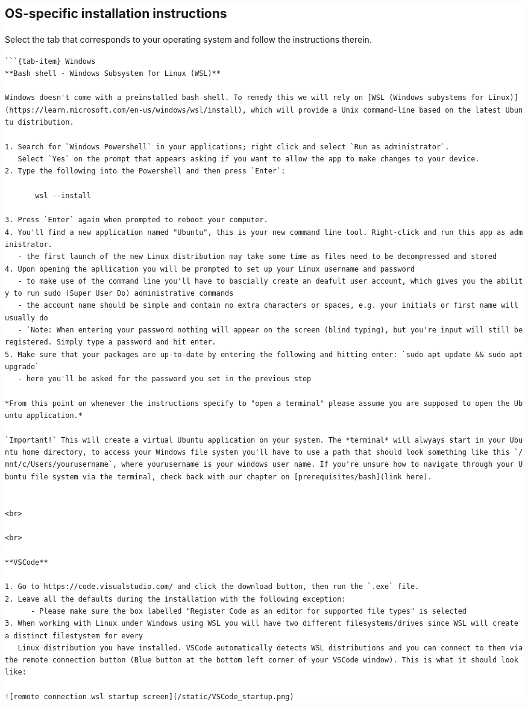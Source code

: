 
## OS-specific installation instructions

Select the tab that corresponds to your operating system and follow the instructions therein.

````{tab-set}
```{tab-item} Windows
**Bash shell - Windows Subsystem for Linux (WSL)**

Windows doesn't come with a preinstalled bash shell. To remedy this we will rely on [WSL (Windows subystems for Linux)](https://learn.microsoft.com/en-us/windows/wsl/install), which will provide a Unix command-line based on the latest Ubuntu distribution.

1. Search for `Windows Powershell` in your applications; right click and select `Run as administrator`.
   Select `Yes` on the prompt that appears asking if you want to allow the app to make changes to your device.
2. Type the following into the Powershell and then press `Enter`:

       wsl --install

3. Press `Enter` again when prompted to reboot your computer.
4. You'll find a new application named "Ubuntu", this is your new command line tool. Right-click and run this app as administrator.
   - the first launch of the new Linux distribution may take some time as files need to be decompressed and stored
4. Upon opening the apllication you will be prompted to set up your Linux username and password
   - to make use of the command line you'll have to bascially create an deafult user account, which gives you the ability to run sudo (Super User Do) administrative commands
   - the account name should be simple and contain no extra characters or spaces, e.g. your initials or first name will usually do
   - `Note: When entering your password nothing will appear on the screen (blind typing), but you're input will still be registered. Simply type a password and hit enter.
5. Make sure that your packages are up-to-date by entering the following and hitting enter: `sudo apt update && sudo apt upgrade`
   - here you'll be asked for the password you set in the previous step

*From this point on whenever the instructions specify to "open a terminal" please assume you are supposed to open the Ubuntu application.*

`Important!` This will create a virtual Ubuntu application on your system. The *terminal* will alwyays start in your Ubuntu home directory, to access your Windows file system you'll have to use a path that should look something like this `/mnt/c/Users/yourusername`, where yourusername is your windows user name. If you're unsure how to navigate through your Ubuntu file system via the terminal, check back with our chapter on [prerequisites/bash](link here).


<br>

<br>

**VSCode**

1. Go to https://code.visualstudio.com/ and click the download button, then run the `.exe` file.
2. Leave all the defaults during the installation with the following exception:
      - Please make sure the box labelled "Register Code as an editor for supported file types" is selected
3. When working with Linux under Windows using WSL you will have two different filesystems/drives since WSL will create a distinct filestystem for every
   Linux distribution you have installed. VSCode automatically detects WSL distributions and you can connect to them via the remote connection button (Blue button at the bottom left corner of your VSCode window). This is what it should look like:

![remote connection wsl startup screen](/static/VSCode_startup.png)
````